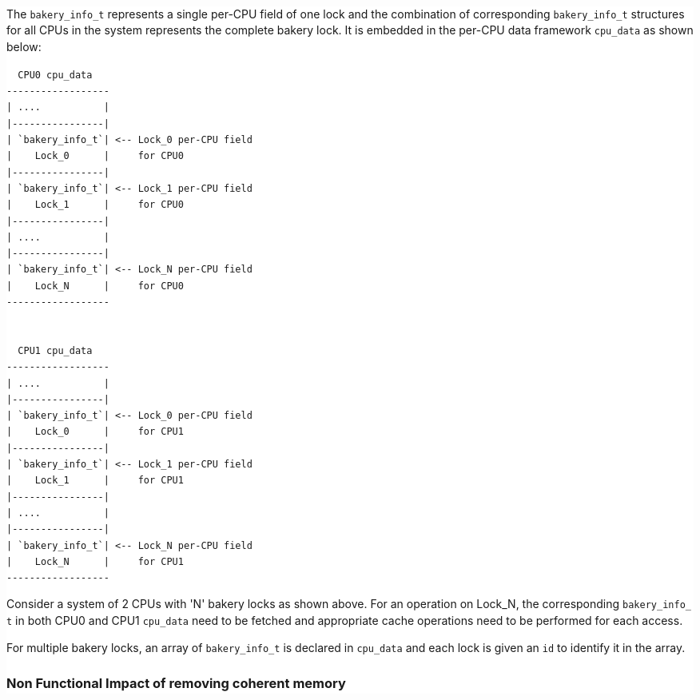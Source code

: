 The `bakery_info_t` represents a single per-CPU field of one lock and
the combination of corresponding `bakery_info_t` structures for all CPUs in the
system represents the complete bakery lock. It is embedded in the per-CPU
data framework `cpu_data` as shown below:

      CPU0 cpu_data
    ------------------
    | ....           |
    |----------------|
    | `bakery_info_t`| <-- Lock_0 per-CPU field
    |    Lock_0      |     for CPU0
    |----------------|
    | `bakery_info_t`| <-- Lock_1 per-CPU field
    |    Lock_1      |     for CPU0
    |----------------|
    | ....           |
    |----------------|
    | `bakery_info_t`| <-- Lock_N per-CPU field
    |    Lock_N      |     for CPU0
    ------------------


      CPU1 cpu_data
    ------------------
    | ....           |
    |----------------|
    | `bakery_info_t`| <-- Lock_0 per-CPU field
    |    Lock_0      |     for CPU1
    |----------------|
    | `bakery_info_t`| <-- Lock_1 per-CPU field
    |    Lock_1      |     for CPU1
    |----------------|
    | ....           |
    |----------------|
    | `bakery_info_t`| <-- Lock_N per-CPU field
    |    Lock_N      |     for CPU1
    ------------------

Consider a system of 2 CPUs with 'N' bakery locks as shown above.  For an
operation on Lock_N, the corresponding `bakery_info_t` in both CPU0 and CPU1
`cpu_data` need to be fetched and appropriate cache operations need to be
performed for each access.

For multiple bakery locks, an array of `bakery_info_t` is declared in `cpu_data`
and each lock is given an `id` to identify it in the array.

### Non Functional Impact of removing coherent memory
